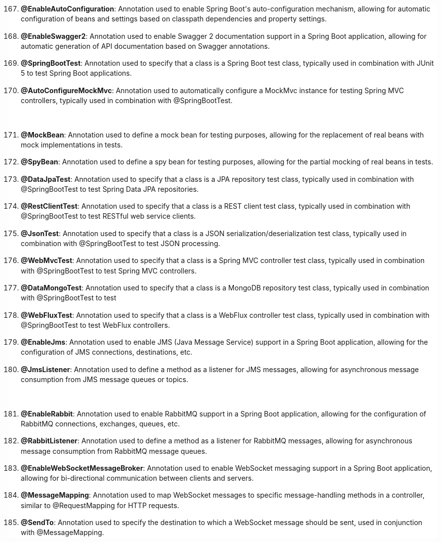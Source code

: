 167. **@EnableAutoConfiguration**: Annotation used to enable Spring Boot's auto-configuration mechanism, allowing for automatic configuration of beans and settings based on classpath dependencies and property settings.

168. **@EnableSwagger2**: Annotation used to enable Swagger 2 documentation support in a Spring Boot application, allowing for automatic generation of API documentation based on Swagger annotations.

169. **@SpringBootTest**: Annotation used to specify that a class is a Spring Boot test class, typically used in combination with JUnit 5 to test Spring Boot applications.

170. **@AutoConfigureMockMvc**: Annotation used to automatically configure a MockMvc instance for testing Spring MVC controllers, typically used in combination with @SpringBootTest.

<br>

171. **@MockBean**: Annotation used to define a mock bean for testing purposes, allowing for the replacement of real beans with mock implementations in tests.

172. **@SpyBean**: Annotation used to define a spy bean for testing purposes, allowing for the partial mocking of real beans in tests.

173. **@DataJpaTest**: Annotation used to specify that a class is a JPA repository test class, typically used in combination with @SpringBootTest to test Spring Data JPA repositories.

174. **@RestClientTest**: Annotation used to specify that a class is a REST client test class, typically used in combination with @SpringBootTest to test RESTful web service clients.

175. **@JsonTest**: Annotation used to specify that a class is a JSON serialization/deserialization test class, typically used in combination with @SpringBootTest to test JSON processing.

176. **@WebMvcTest**: Annotation used to specify that a class is a Spring MVC controller test class, typically used in combination with @SpringBootTest to test Spring MVC controllers.

177. **@DataMongoTest**: Annotation used to specify that a class is a MongoDB repository test class, typically used in combination with @SpringBootTest to test

178. **@WebFluxTest**: Annotation used to specify that a class is a WebFlux controller test class, typically used in combination with @SpringBootTest to test WebFlux controllers.

179. **@EnableJms**: Annotation used to enable JMS (Java Message Service) support in a Spring Boot application, allowing for the configuration of JMS connections, destinations, etc.

180. **@JmsListener**: Annotation used to define a method as a listener for JMS messages, allowing for asynchronous message consumption from JMS message queues or topics.

<br>

181. **@EnableRabbit**: Annotation used to enable RabbitMQ support in a Spring Boot application, allowing for the configuration of RabbitMQ connections, exchanges, queues, etc.

182. **@RabbitListener**: Annotation used to define a method as a listener for RabbitMQ messages, allowing for asynchronous message consumption from RabbitMQ message queues.

183. **@EnableWebSocketMessageBroker**: Annotation used to enable WebSocket messaging support in a Spring Boot application, allowing for bi-directional communication between clients and servers.

184. **@MessageMapping**: Annotation used to map WebSocket messages to specific message-handling methods in a controller, similar to @RequestMapping for HTTP requests.

185. **@SendTo**: Annotation used to specify the destination to which a WebSocket message should be sent, used in conjunction with @MessageMapping.
